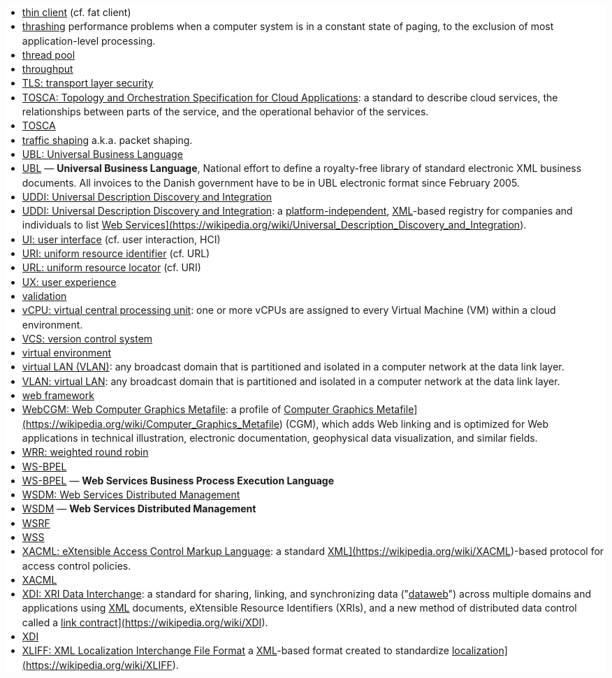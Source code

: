 * [thin client](https://en.wikipedia.org/wiki/Thin_client) (cf. fat client)
* [thrashing](https://en.wikipedia.org/wiki/Thrashing_(computer_science)) performance problems when a computer system is in a constant state of paging, to the exclusion of most application-level processing.
* [thread pool](https://wikipedia.org/wiki/Thread_pool)
* [throughput](https://en.wikipedia.org/wiki/Throughput)
* [TLS: transport layer security](https://wikipedia.org/wiki/Transport_Layer_Security)
* [TOSCA: Topology and Orchestration Specification for Cloud Applications](https://wikipedia.org/wiki/OASIS_TOSCA): a standard to describe cloud services, the relationships between parts of the service, and the operational behavior of the services.
* [TOSCA](https://wikipedia.org/wiki/OASIS_TOSCA)
* [traffic shaping](https://en.wikipedia.org/wiki/Traffic_shaping) a.k.a. packet shaping.
* [UBL: Universal Business Language](https://wikipedia.org/wiki/Universal_Business_Language)
* [UBL](https://wikipedia.org/wiki/Universal_Business_Language) — <b>Universal Business Language</b>, National effort to define a royalty-free library of standard electronic XML business documents. All invoices to the Danish government have to be in UBL electronic format since February 2005.
* [UDDI: Universal Description Discovery and Integration](https://wikipedia.org/wiki/Universal_Description_Discovery_and_Integration)
* [UDDI: Universal Description Discovery and Integration](TODO): a <a href="/wiki/Platform-independent" class="mw-redirect" title="Platform-independent">platform-independent</a>, <a href="/wiki/Extensible_Markup_Language" class="mw-redirect" title="Extensible Markup Language">XML</a>-based registry for companies and individuals to list <a href="/wiki/Web_Services" class="mw-redirect" title="Web Services">Web Services](https://wikipedia.org/wiki/Universal_Description_Discovery_and_Integration).
* [UI: user interface](https://en.wikipedia.org/wiki/User_interface) (cf. user interaction, HCI)
* [URI: uniform resource identifier](https://wikipedia.org/wiki/Uniform_resource_identifier) (cf. URL)
* [URL: uniform resource locator](https://wikipedia.org/wiki/Url) (cf. URI)
* [UX: user experience](https://en.wikipedia.org/wiki/User_experience)
* [validation](TODO)
* [vCPU: virtual central processing unit](TODO): one or more vCPUs are assigned to every Virtual Machine (VM) within a cloud environment.
* [VCS: version control system](TODO)
* [virtual environment](TODO)
* [virtual LAN (VLAN)](https://en.wikipedia.org/wiki/Virtual_LAN): any broadcast domain that is partitioned and isolated in a computer network at the data link layer.
* [VLAN: virtual LAN](https://en.wikipedia.org/wiki/Virtual_LAN): any broadcast domain that is partitioned and isolated in a computer network at the data link layer.
* [web framework](https://wikipedia.org/wiki/Web_framework)
* [WebCGM: Web Computer Graphics Metafile](TODO): a profile of <a href="/wiki/Computer_Graphics_Metafile" title="Computer Graphics Metafile">Computer Graphics Metafile](https://wikipedia.org/wiki/Computer_Graphics_Metafile) (CGM), which adds Web linking and is optimized for Web applications in technical illustration, electronic documentation, geophysical data visualization, and similar fields.
* [WRR: weighted round robin](https://en.wikipedia.org/wiki/Weighted_round_robin)
* [WS-BPEL](https://wikipedia.org/wiki/Business_Process_Execution_Language)
* [WS-BPEL](https://wikipedia.org/wiki/WS-BPEL) — <b>Web Services Business Process Execution Language</b>
* [WSDM: Web Services Distributed Management](https://wikipedia.org/wiki/Web_Services_Distributed_Management)
* [WSDM](https://wikipedia.org/wiki/Web_Services_Distributed_Management) — <b>Web Services Distributed Management</b>
* [WSRF](https://wikipedia.org/wiki/Web_Services_Resource_Framework)
* [WSS](https://wikipedia.org/wiki/WS-Security)
* [XACML: eXtensible Access Control Markup Language](TODO): a standard <a href="/wiki/XML" title="XML">XML](https://wikipedia.org/wiki/XACML)-based protocol for access control policies.
* [XACML](https://wikipedia.org/wiki/XACML)
* [XDI: XRI Data Interchange](TODO): a standard for sharing, linking, and synchronizing data ("<a href="/wiki/Data_Web" title="Data Web">dataweb</a>") across multiple domains and applications using <a href="/wiki/XML" title="XML">XML</a> documents, eXtensible Resource Identifiers (XRIs), and a new method of distributed data control called a <a href="/wiki/Link_contract" title="Link contract">link contract](https://wikipedia.org/wiki/XDI).
* [XDI](https://wikipedia.org/wiki/XDI)
* [XLIFF: XML Localization Interchange File Format](TODO) a <a href="/wiki/XML" title="XML">XML</a>-based format created to standardize <a href="/wiki/Internationalization_and_localization" title="Internationalization and localization">localization](https://wikipedia.org/wiki/XLIFF).